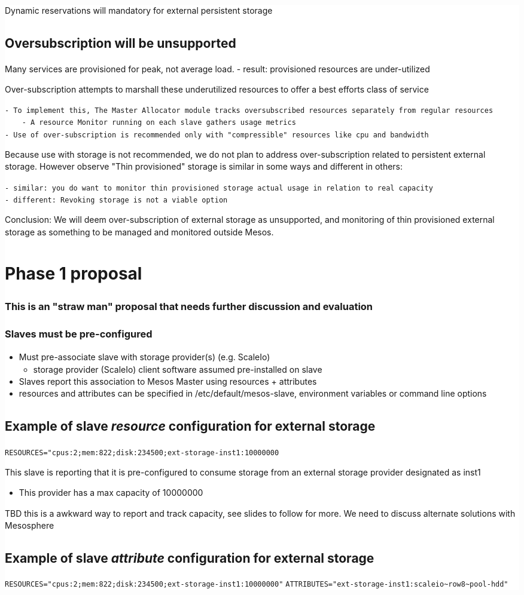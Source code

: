   Dynamic reservations will mandatory for external persistent storage

## Oversubscription will be unsupported
Many services are provisioned for peak, not average load.
    - result: provisioned resources are under-utilized

Over-subscription attempts to marshall these underutilized resources to offer a best efforts class of service

    - To implement this, The Master Allocator module tracks oversubscribed resources separately from regular resources
        - A resource Monitor running on each slave gathers usage metrics
    - Use of over-subscription is recommended only with "compressible" resources like cpu and bandwidth

Because use with storage is not recommended, we do not plan to address over-subscription related to persistent external storage. However observe "Thin provisioned" storage is similar in some ways and different in others:

    - similar: you do want to monitor thin provisioned storage actual usage in relation to real capacity
    - different: Revoking storage is not a viable option

 Conclusion: We will deem over-subscription of external storage as unsupported, and monitoring of thin provisioned external storage as something to be managed and monitored outside Mesos.
 
# Phase 1 proposal

### This is an "straw man" proposal that needs further discussion and evaluation

### Slaves must be pre-configured
- Must pre-associate slave with storage provider(s) (e.g. ScaleIo)
  - storage provider (ScaleIo) client software assumed pre-installed on slave
- Slaves report this association to Mesos Master using resources + attributes
- resources and attributes can be specified in /etc/default/mesos-slave, environment variables or command line options

## Example of slave *resource* configuration for external storage
`RESOURCES="cpus:2;mem:822;disk:234500;ext-storage-inst1:10000000`

This slave is reporting that it is pre-configured to consume storage from an external storage provider designated as inst1
  - This provider has a max capacity of 10000000

TBD this is a awkward way to report and track capacity, see  slides to follow for more. We need to discuss alternate solutions with Mesosphere

## Example of slave *attribute* configuration for external storage
`RESOURCES="cpus:2;mem:822;disk:234500;ext-storage-inst1:10000000"`
`ATTRIBUTES="ext-storage-inst1:scaleio~row8~pool-hdd"`
